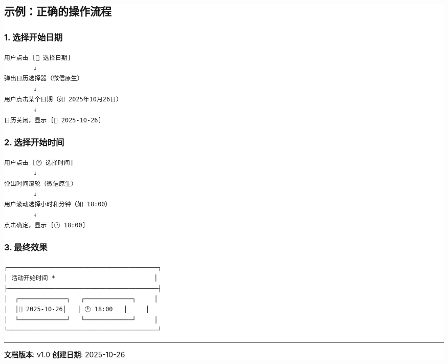 ## 示例：正确的操作流程

### 1. 选择开始日期

```
用户点击 [📅 选择日期]
        ↓
弹出日历选择器（微信原生）
        ↓
用户点击某个日期（如 2025年10月26日）
        ↓
日历关闭，显示 [📅 2025-10-26]
```

### 2. 选择开始时间

```
用户点击 [🕐 选择时间]
        ↓
弹出时间滚轮（微信原生）
        ↓
用户滚动选择小时和分钟（如 18:00）
        ↓
点击确定，显示 [🕐 18:00]
```

### 3. 最终效果

```
┌─────────────────────────────────────────┐
│ 活动开始时间 *                           │
├─────────────────────────────────────────┤
│  ┌─────────────┐   ┌─────────────┐     │
│  │📅 2025-10-26│   │ 🕐 18:00   │     │
│  └─────────────┘   └─────────────┘     │
└─────────────────────────────────────────┘
```

---

**文档版本**: v1.0
**创建日期**: 2025-10-26
